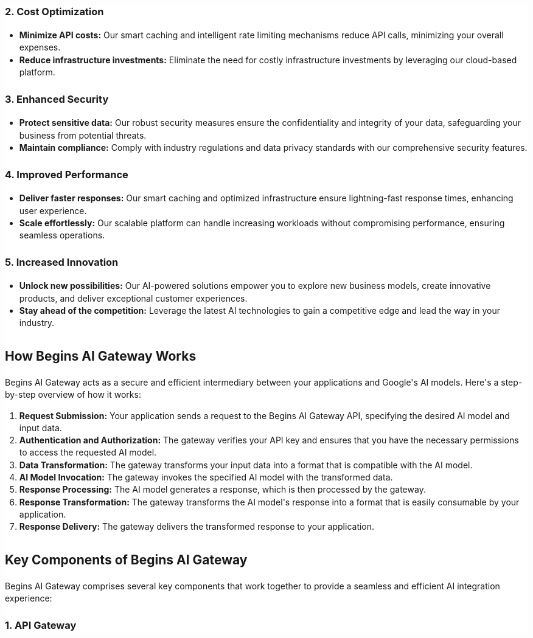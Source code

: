 ### 2. Cost Optimization

- **Minimize API costs:** Our smart caching and intelligent rate limiting mechanisms reduce API calls, minimizing your overall expenses.
- **Reduce infrastructure investments:** Eliminate the need for costly infrastructure investments by leveraging our cloud-based platform.

### 3. Enhanced Security

- **Protect sensitive data:** Our robust security measures ensure the confidentiality and integrity of your data, safeguarding your business from potential threats.
- **Maintain compliance:** Comply with industry regulations and data privacy standards with our comprehensive security features.

### 4. Improved Performance

- **Deliver faster responses:** Our smart caching and optimized infrastructure ensure lightning-fast response times, enhancing user experience.
- **Scale effortlessly:** Our scalable platform can handle increasing workloads without compromising performance, ensuring seamless operations.

### 5. Increased Innovation

- **Unlock new possibilities:** Our AI-powered solutions empower you to explore new business models, create innovative products, and deliver exceptional customer experiences.
- **Stay ahead of the competition:** Leverage the latest AI technologies to gain a competitive edge and lead the way in your industry.

## How Begins AI Gateway Works

Begins AI Gateway acts as a secure and efficient intermediary between your applications and Google's AI models. Here's a step-by-step overview of how it works:

1. **Request Submission:** Your application sends a request to the Begins AI Gateway API, specifying the desired AI model and input data.
2. **Authentication and Authorization:** The gateway verifies your API key and ensures that you have the necessary permissions to access the requested AI model.
3. **Data Transformation:** The gateway transforms your input data into a format that is compatible with the AI model.
4. **AI Model Invocation:** The gateway invokes the specified AI model with the transformed data.
5. **Response Processing:** The AI model generates a response, which is then processed by the gateway.
6. **Response Transformation:** The gateway transforms the AI model's response into a format that is easily consumable by your application.
7. **Response Delivery:** The gateway delivers the transformed response to your application.

## Key Components of Begins AI Gateway

Begins AI Gateway comprises several key components that work together to provide a seamless and efficient AI integration experience:

### 1. API Gateway
